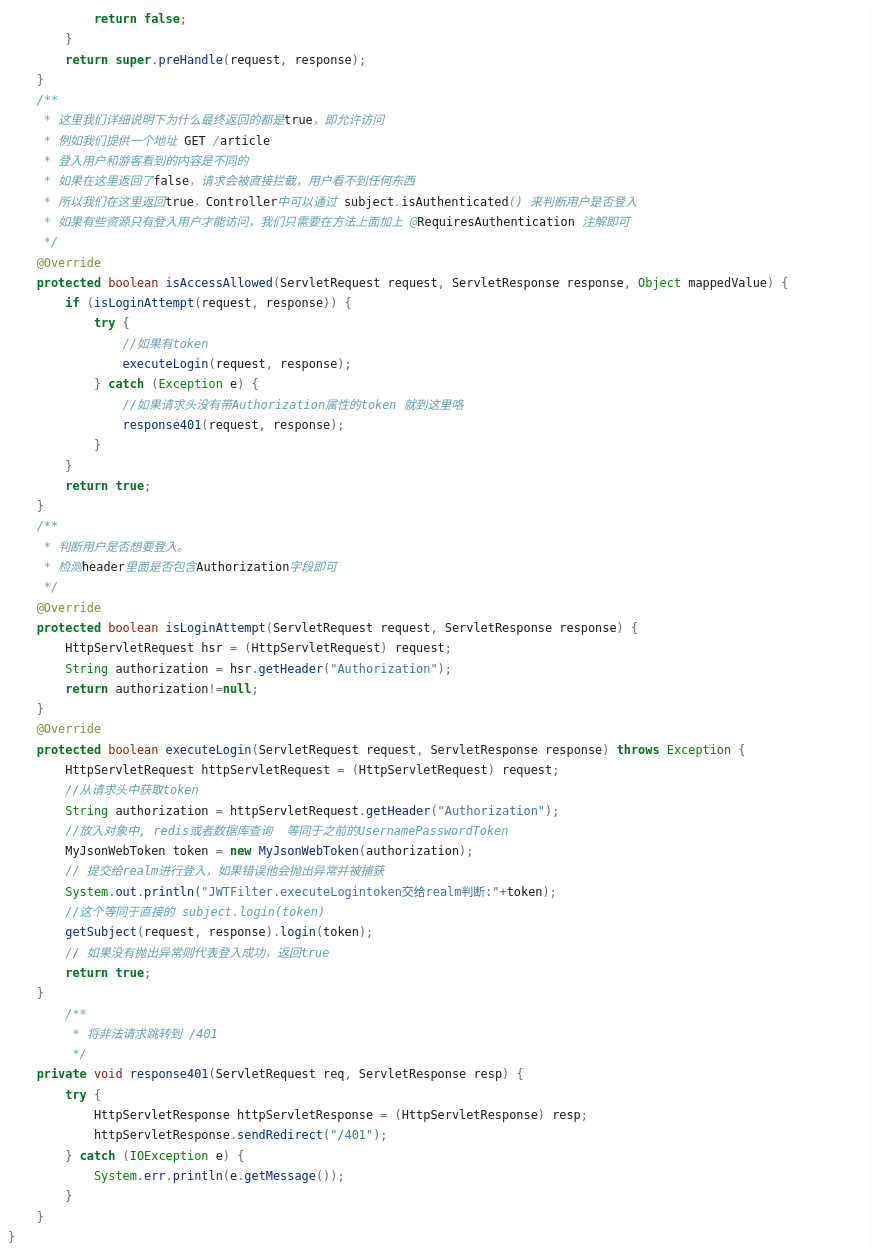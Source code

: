 ```java
            return false;
        }
        return super.preHandle(request, response);
    }
    /**
     * 这里我们详细说明下为什么最终返回的都是true，即允许访问
     * 例如我们提供一个地址 GET /article
     * 登入用户和游客看到的内容是不同的
     * 如果在这里返回了false，请求会被直接拦截，用户看不到任何东西
     * 所以我们在这里返回true，Controller中可以通过 subject.isAuthenticated() 来判断用户是否登入
     * 如果有些资源只有登入用户才能访问，我们只需要在方法上面加上 @RequiresAuthentication 注解即可
     */
    @Override
    protected boolean isAccessAllowed(ServletRequest request, ServletResponse response, Object mappedValue) {
        if (isLoginAttempt(request, response)) {
            try {
                //如果有token
                executeLogin(request, response);
            } catch (Exception e) {
                //如果请求头没有带Authorization属性的token 就到这里咯
                response401(request, response);
            }
        }
        return true;
    }
    /**
     * 判断用户是否想要登入。
     * 检测header里面是否包含Authorization字段即可
     */
    @Override
    protected boolean isLoginAttempt(ServletRequest request, ServletResponse response) {
        HttpServletRequest hsr = (HttpServletRequest) request;
        String authorization = hsr.getHeader("Authorization");
        return authorization!=null;
    }
    @Override
    protected boolean executeLogin(ServletRequest request, ServletResponse response) throws Exception {
        HttpServletRequest httpServletRequest = (HttpServletRequest) request;
        //从请求头中获取token
        String authorization = httpServletRequest.getHeader("Authorization");
        //放入对象中, redis或者数据库查询  等同于之前的UsernamePasswordToken
        MyJsonWebToken token = new MyJsonWebToken(authorization);
        // 提交给realm进行登入，如果错误他会抛出异常并被捕获
        System.out.println("JWTFilter.executeLogintoken交给realm判断:"+token);
        //这个等同于直接的 subject.login(token)
        getSubject(request, response).login(token);
        // 如果没有抛出异常则代表登入成功，返回true
        return true;
    }
        /**
         * 将非法请求跳转到 /401
         */
    private void response401(ServletRequest req, ServletResponse resp) {
        try {
            HttpServletResponse httpServletResponse = (HttpServletResponse) resp;
            httpServletResponse.sendRedirect("/401");
        } catch (IOException e) {
            System.err.println(e.getMessage());
        }
    }
}
```